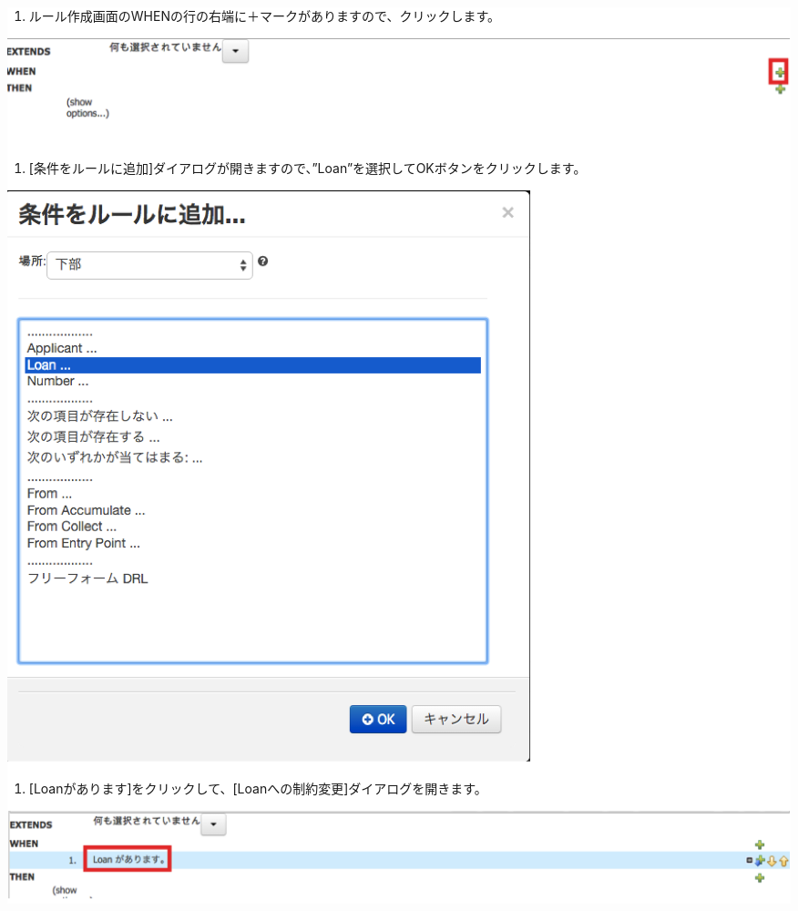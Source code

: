 1. ルール作成画面のWHENの行の右端に＋マークがありますので、クリックします。

  ![img06](https://raw.githubusercontent.com/kkomazaw/brms-loan-realtime-decision-server-demo/master/docs/demo-images/handson06.png)

1. [条件をルールに追加]ダイアログが開きますので、”Loan”を選択してOKボタンをクリックします。

  ![img07](https://raw.githubusercontent.com/kkomazaw/brms-loan-realtime-decision-server-demo/master/docs/demo-images/handson07.png)

1. [Loanがあります]をクリックして、[Loanへの制約変更]ダイアログを開きます。

  ![img08](https://raw.githubusercontent.com/kkomazaw/brms-loan-realtime-decision-server-demo/master/docs/demo-images/handson08.png)
